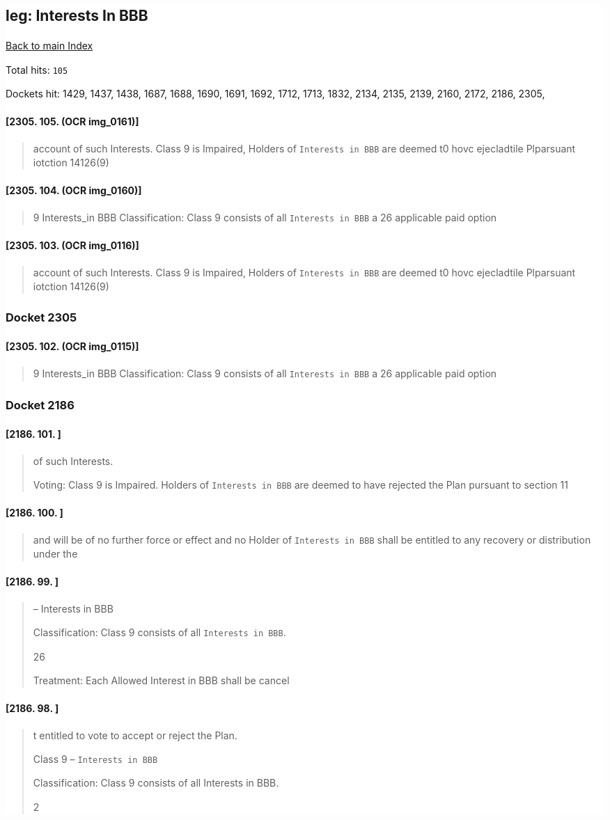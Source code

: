 
## leg: Interests In BBB

[Back to main Index](README.md)

Total hits: `105`

Dockets hit: 1429, 1437, 1438, 1687, 1688, 1690, 1691, 1692, 1712, 1713, 1832, 2134, 2135, 2139, 2160, 2172, 2186, 2305, 

#### [2305. 105. (OCR img_0161)]
>  account of such Interests. Class 9 is Impaired, Holders of `Interests in BBB` are deemed t0 hovc ejecladtile Plparsuant iotction 14126\(9\)

#### [2305. 104. (OCR img_0160)]
>  9 Interests\_in BBB Classification: Class 9 consists of all `Interests in BBB` a 26 applicable paid option

#### [2305. 103. (OCR img_0116)]
>  account of such Interests. Class 9 is Impaired, Holders of `Interests in BBB` are deemed t0 hovc ejecladtile Plparsuant iotction 14126\(9\)

### Docket 2305

#### [2305. 102. (OCR img_0115)]
>  9 Interests\_in BBB Classification: Class 9 consists of all `Interests in BBB` a 26 applicable paid option

### Docket 2186

#### [2186. 101. ]
>  of such Interests.
> 
> Voting: Class 9 is Impaired. Holders of `Interests in BBB` are deemed to have rejected the Plan pursuant to section 11

#### [2186. 100. ]
>  and will be of no further force or effect and no Holder of `Interests in BBB` shall be entitled to any recovery or distribution under the

#### [2186. 99. ]
>  – Interests in BBB
> 
> Classification: Class 9 consists of all `Interests in BBB`.
> 
> 26
> 
> Treatment: Each Allowed Interest in BBB shall be cancel

#### [2186. 98. ]
> t entitled to vote to accept or reject the Plan. 
> 
> Class 9 – `Interests in BBB`
> 
> Classification: Class 9 consists of all Interests in BBB.
> 
> 2
